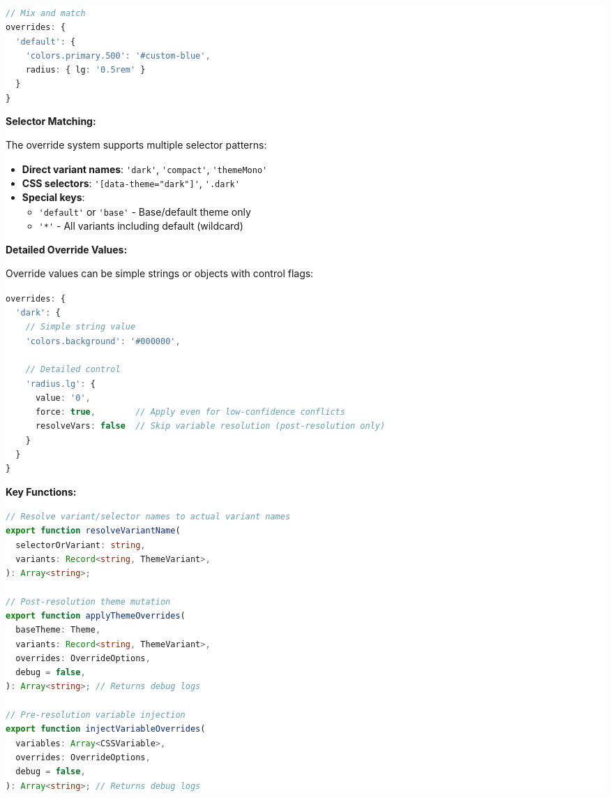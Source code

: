 ```typescript
// Mix and match
overrides: {
  'default': {
    'colors.primary.500': '#custom-blue',
    radius: { lg: '0.5rem' }
  }
}
```

**Selector Matching:**

The override system supports multiple selector patterns:

- **Direct variant names**: `'dark'`, `'compact'`, `'themeMono'`
- **CSS selectors**: `'[data-theme="dark"]'`, `'.dark'`
- **Special keys**:
  - `'default'` or `'base'` - Base/default theme only
  - `'*'` - All variants including default (wildcard)

**Detailed Override Values:**

Override values can be simple strings or objects with control flags:

```typescript
overrides: {
  'dark': {
    // Simple string value
    'colors.background': '#000000',

    // Detailed control
    'radius.lg': {
      value: '0',
      force: true,        // Apply even for low-confidence conflicts
      resolveVars: false  // Skip variable resolution (post-resolution only)
    }
  }
}
```

**Key Functions:**

```typescript
// Resolve variant/selector names to actual variant names
export function resolveVariantName(
  selectorOrVariant: string,
  variants: Record<string, ThemeVariant>,
): Array<string>;

// Post-resolution theme mutation
export function applyThemeOverrides(
  baseTheme: Theme,
  variants: Record<string, ThemeVariant>,
  overrides: OverrideOptions,
  debug = false,
): Array<string>; // Returns debug logs

// Pre-resolution variable injection
export function injectVariableOverrides(
  variables: Array<CSSVariable>,
  overrides: OverrideOptions,
  debug = false,
): Array<string>; // Returns debug logs
```


  [selectorOrVariant: string]: OverrideConfig;
  [key: string]: string;